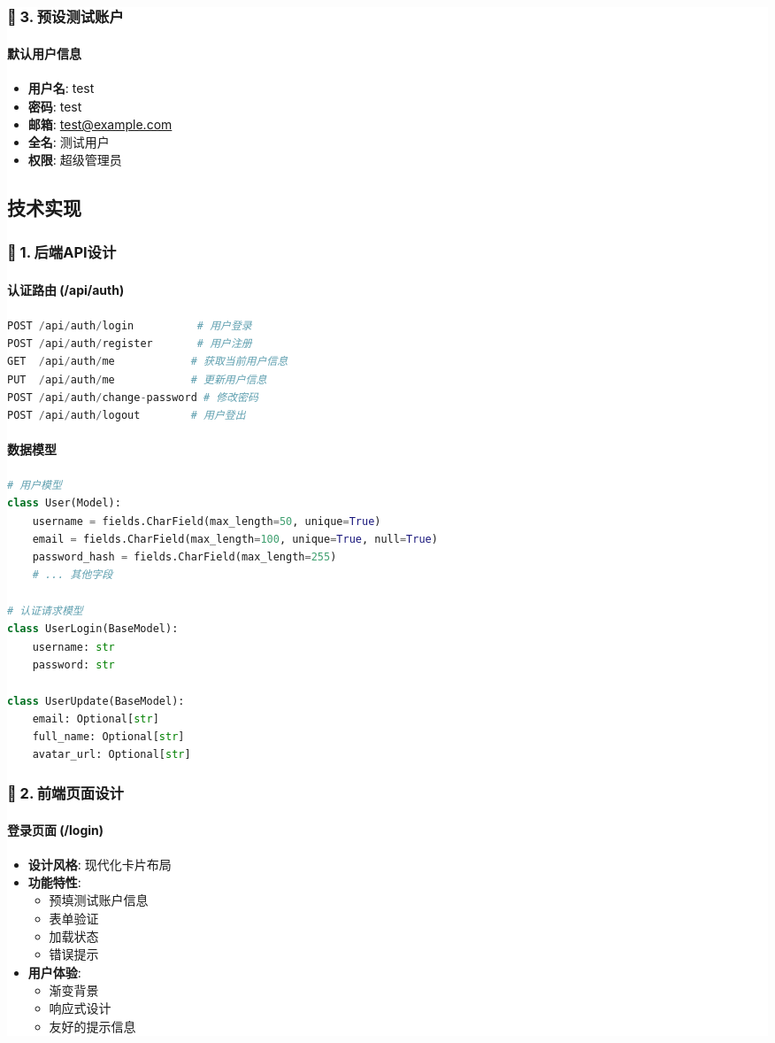 ### 🔑 3. 预设测试账户

#### 默认用户信息
- **用户名**: test
- **密码**: test
- **邮箱**: test@example.com
- **全名**: 测试用户
- **权限**: 超级管理员

## 技术实现

### 🔧 1. 后端API设计

#### 认证路由 (/api/auth)
```python
POST /api/auth/login          # 用户登录
POST /api/auth/register       # 用户注册
GET  /api/auth/me            # 获取当前用户信息
PUT  /api/auth/me            # 更新用户信息
POST /api/auth/change-password # 修改密码
POST /api/auth/logout        # 用户登出
```

#### 数据模型
```python
# 用户模型
class User(Model):
    username = fields.CharField(max_length=50, unique=True)
    email = fields.CharField(max_length=100, unique=True, null=True)
    password_hash = fields.CharField(max_length=255)
    # ... 其他字段

# 认证请求模型
class UserLogin(BaseModel):
    username: str
    password: str

class UserUpdate(BaseModel):
    email: Optional[str]
    full_name: Optional[str]
    avatar_url: Optional[str]
```

### 🎨 2. 前端页面设计

#### 登录页面 (/login)
- **设计风格**: 现代化卡片布局
- **功能特性**:
  - 预填测试账户信息
  - 表单验证
  - 加载状态
  - 错误提示
- **用户体验**:
  - 渐变背景
  - 响应式设计
  - 友好的提示信息
